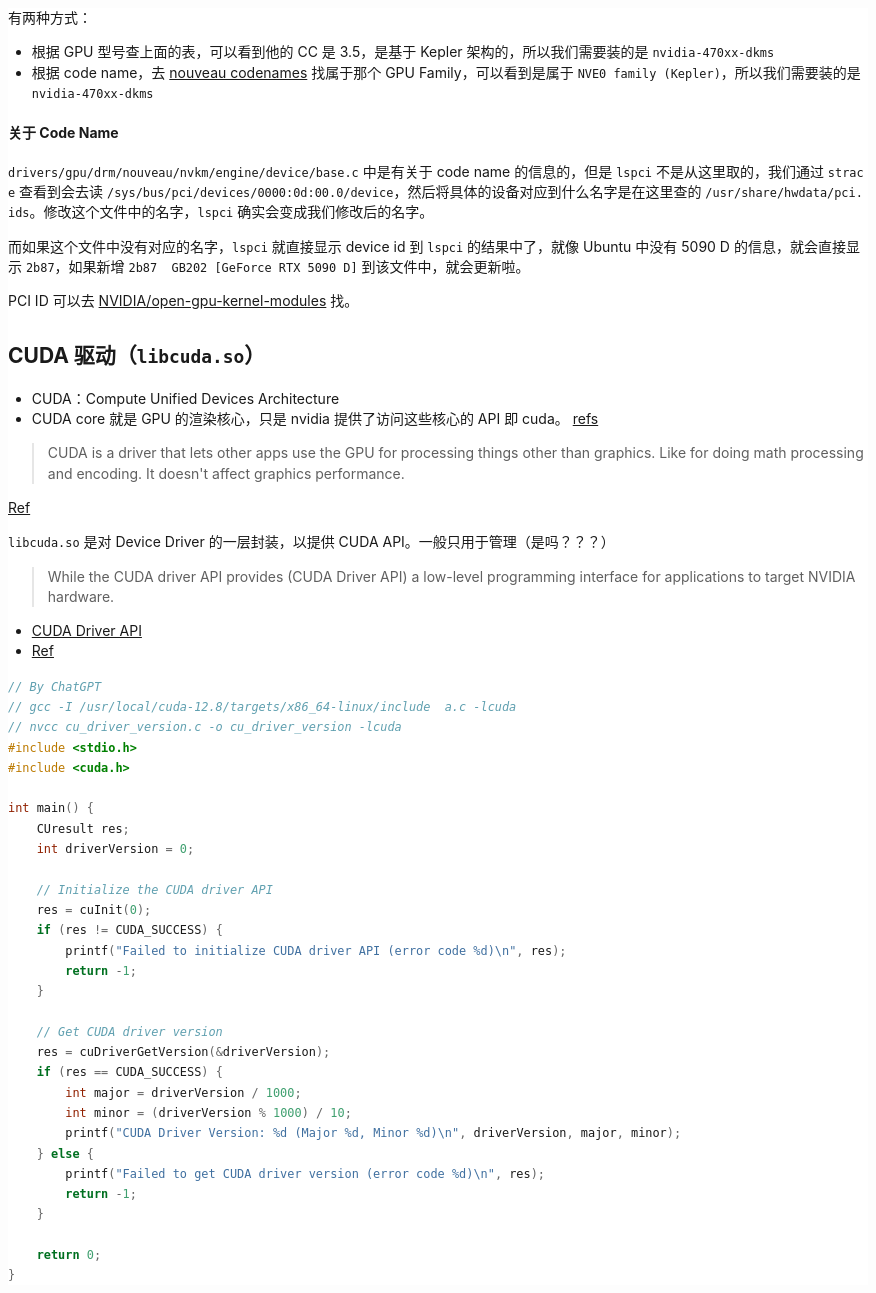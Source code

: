 有两种方式：

* 根据 GPU 型号查上面的表，可以看到他的 CC 是 3.5，是基于 Kepler 架构的，所以我们需要装的是 `nvidia-470xx-dkms`
* 根据 code name，去 [nouveau codenames](https://nouveau.freedesktop.org/CodeNames.html) 找属于那个 GPU Family，可以看到是属于 `NVE0 family (Kepler)`，所以我们需要装的是 `nvidia-470xx-dkms`

#### 关于 Code Name
`drivers/gpu/drm/nouveau/nvkm/engine/device/base.c` 中是有关于 code name 的信息的，但是 `lspci` 不是从这里取的，我们通过 `strace` 查看到会去读 `/sys/bus/pci/devices/0000:0d:00.0/device`，然后将具体的设备对应到什么名字是在这里查的 `/usr/share/hwdata/pci.ids`。修改这个文件中的名字，`lspci` 确实会变成我们修改后的名字。

而如果这个文件中没有对应的名字，`lspci` 就直接显示 device id 到 `lspci` 的结果中了，就像 Ubuntu 中没有 5090 D 的信息，就会直接显示 `2b87`，如果新增 `2b87  GB202 [GeForce RTX 5090 D]` 到该文件中，就会更新啦。

PCI ID 可以去 [NVIDIA/open-gpu-kernel-modules](https://github.com/NVIDIA/open-gpu-kernel-modules) 找。

## CUDA 驱动（`libcuda.so`）
* CUDA：Compute Unified Devices Architecture
* CUDA core 就是 GPU 的渲染核心，只是 nvidia 提供了访问这些核心的 API 即 cuda。 [refs](https://superuser.com/a/856434/1227634)

> CUDA is a driver that lets other apps use the GPU for processing things other than graphics. Like for doing math processing and encoding. It doesn't affect graphics performance.

[Ref](https://www.reddit.com/r/macgaming/comments/3nguex/follow_up_questionsorry_what_is_the_difference/)

`libcuda.so` 是对 Device Driver 的一层封装，以提供 CUDA API。一般只用于管理（是吗？？？）

> While the CUDA driver API provides (CUDA Driver API) a low-level programming interface for applications to target NVIDIA hardware.

* [CUDA Driver API](https://docs.nvidia.com/cuda/cuda-driver-api/index.html)
* [Ref](https://docs.nvidia.com/cuda/cuda-c-best-practices-guide/index.html#cuda-toolkit-versioning)


```c
// By ChatGPT
// gcc -I /usr/local/cuda-12.8/targets/x86_64-linux/include  a.c -lcuda
// nvcc cu_driver_version.c -o cu_driver_version -lcuda
#include <stdio.h>
#include <cuda.h>

int main() {
    CUresult res;
    int driverVersion = 0;

    // Initialize the CUDA driver API
    res = cuInit(0);
    if (res != CUDA_SUCCESS) {
        printf("Failed to initialize CUDA driver API (error code %d)\n", res);
        return -1;
    }

    // Get CUDA driver version
    res = cuDriverGetVersion(&driverVersion);
    if (res == CUDA_SUCCESS) {
        int major = driverVersion / 1000;
        int minor = (driverVersion % 1000) / 10;
        printf("CUDA Driver Version: %d (Major %d, Minor %d)\n", driverVersion, major, minor);
    } else {
        printf("Failed to get CUDA driver version (error code %d)\n", res);
        return -1;
    }

    return 0;
}
```